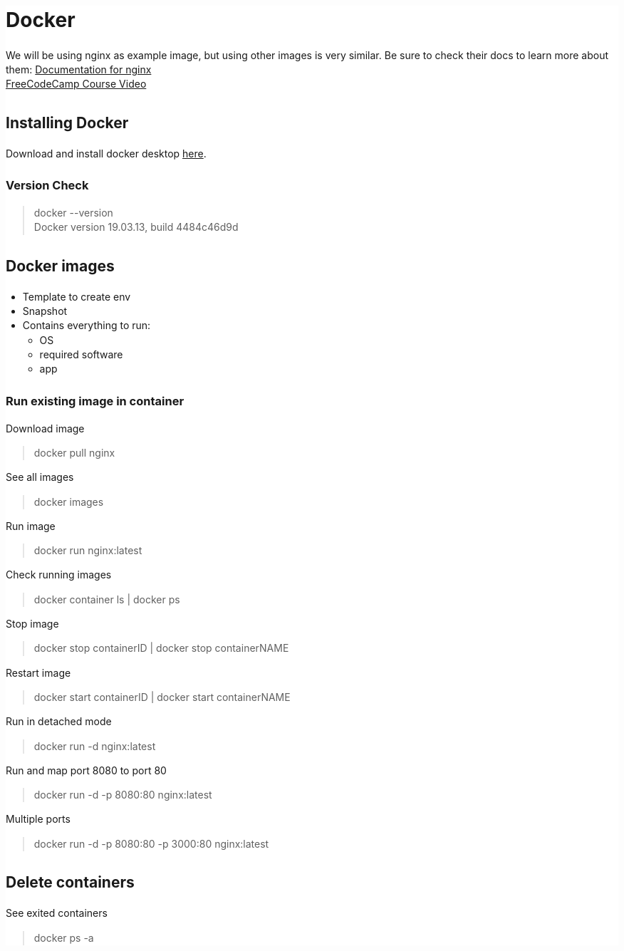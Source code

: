 # Docker
We will be using nginx as example image, but using other images is very similar. Be sure to check their docs to learn more about them: [Documentation for nginx](https://hub.docker.com/_/nginx)  
[FreeCodeCamp Course Video](https://www.youtube.com/watch?v=Wf2eSG3owoA)

## Installing Docker
Download and install docker desktop [here](https://www.docker.com/get-started).

### Version Check
> docker --version  
> Docker version 19.03.13, build 4484c46d9d

## Docker images

-   Template to create env
-   Snapshot
-   Contains everything to run:
    -   OS
    -   required software
    -   app

### Run existing image in container
Download image
> docker pull nginx

See all images
> docker images

Run image
> docker run nginx:latest

Check running images
> docker container ls | docker ps

Stop image
> docker stop containerID | docker stop containerNAME

Restart image
> docker start containerID | docker start containerNAME

Run in detached mode
> docker run -d nginx:latest

Run and map port 8080 to port 80
> docker run -d -p 8080:80 nginx:latest

Multiple ports
> docker run -d -p 8080:80 -p 3000:80 nginx:latest

## Delete containers
See exited containers
> docker ps -a
